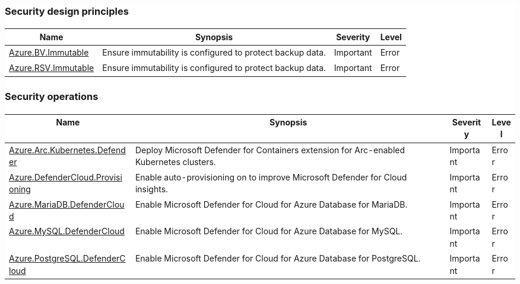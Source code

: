 ### Security design principles

Name | Synopsis | Severity | Level
---- | -------- | -------- | -----
[Azure.BV.Immutable](Azure.BV.Immutable.md) | Ensure immutability is configured to protect backup data. | Important | Error
[Azure.RSV.Immutable](Azure.RSV.Immutable.md) | Ensure immutability is configured to protect backup data. | Important | Error

### Security operations

Name | Synopsis | Severity | Level
---- | -------- | -------- | -----
[Azure.Arc.Kubernetes.Defender](Azure.Arc.Kubernetes.Defender.md) | Deploy Microsoft Defender for Containers extension for Arc-enabled Kubernetes clusters. | Important | Error
[Azure.DefenderCloud.Provisioning](Azure.DefenderCloud.Provisioning.md) | Enable auto-provisioning on to improve Microsoft Defender for Cloud insights. | Important | Error
[Azure.MariaDB.DefenderCloud](Azure.MariaDB.DefenderCloud.md) | Enable Microsoft Defender for Cloud for Azure Database for MariaDB. | Important | Error
[Azure.MySQL.DefenderCloud](Azure.MySQL.DefenderCloud.md) | Enable Microsoft Defender for Cloud for Azure Database for MySQL. | Important | Error
[Azure.PostgreSQL.DefenderCloud](Azure.PostgreSQL.DefenderCloud.md) | Enable Microsoft Defender for Cloud for Azure Database for PostgreSQL. | Important | Error
